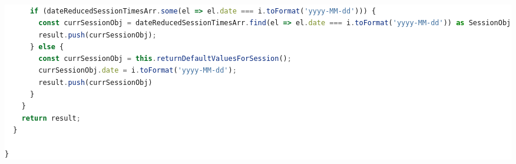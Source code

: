 ```typescript
      if (dateReducedSessionTimesArr.some(el => el.date === i.toFormat('yyyy-MM-dd'))) {
        const currSessionObj = dateReducedSessionTimesArr.find(el => el.date === i.toFormat('yyyy-MM-dd')) as SessionObj
        result.push(currSessionObj);
      } else {
        const currSessionObj = this.returnDefaultValuesForSession();
        currSessionObj.date = i.toFormat('yyyy-MM-dd');
        result.push(currSessionObj)
      }
    }
    return result;
  }

}

```
